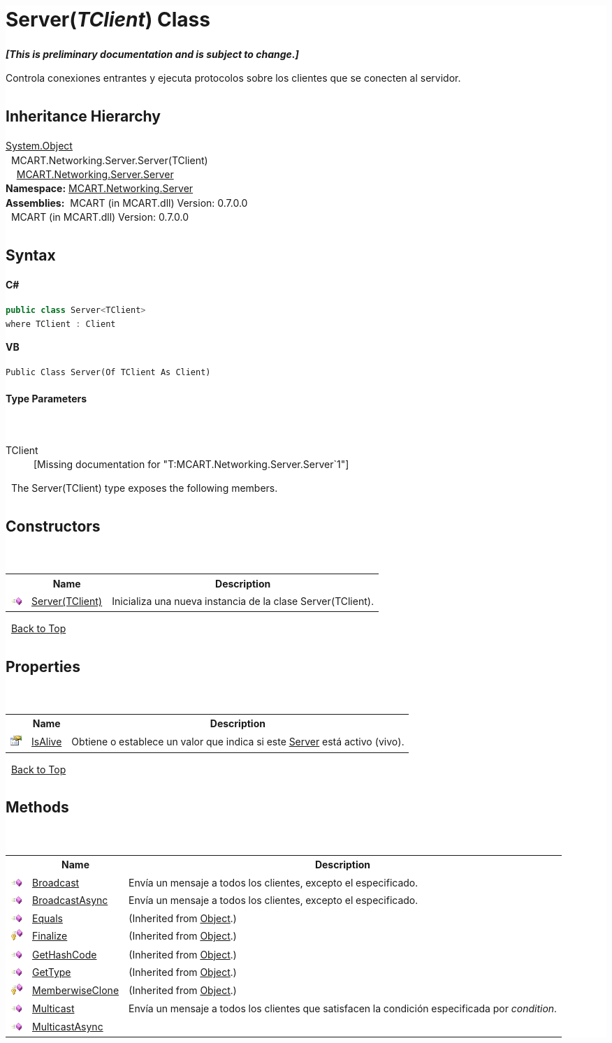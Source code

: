 # Server(*TClient*) Class
 _**\[This is preliminary documentation and is subject to change.\]**_

Controla conexiones entrantes y ejecuta protocolos sobre los clientes que se conecten al servidor.


## Inheritance Hierarchy
<a href="http://msdn2.microsoft.com/es-es/library/e5kfa45b" target="_blank">System.Object</a><br />&nbsp;&nbsp;MCART.Networking.Server.Server(TClient)<br />&nbsp;&nbsp;&nbsp;&nbsp;<a href="8f0abbb9-30f1-51e7-c621-083dece5bf99">MCART.Networking.Server.Server</a><br />
**Namespace:**&nbsp;<a href="720af18e-2a17-584a-1ca8-e0e39906cbff">MCART.Networking.Server</a><br />**Assemblies:**&nbsp;&nbsp;MCART (in MCART.dll) Version: 0.7.0.0<br />&nbsp;&nbsp;MCART (in MCART.dll) Version: 0.7.0.0<br />

## Syntax

**C#**<br />
``` C#
public class Server<TClient>
where TClient : Client

```

**VB**<br />
``` VB
Public Class Server(Of TClient As Client)
```


#### Type Parameters
&nbsp;<dl><dt>TClient</dt><dd>\[Missing <typeparam name="TClient"/> documentation for "T:MCART.Networking.Server.Server`1"\]</dd></dl>&nbsp;
The Server(TClient) type exposes the following members.


## Constructors
&nbsp;<table><tr><th></th><th>Name</th><th>Description</th></tr><tr><td>![Public method](media/pubmethod.gif "Public method")</td><td><a href="8088462e-d67f-4ac3-d670-0422e4879504">Server(TClient)</a></td><td>
Inicializa una nueva instancia de la clase Server(TClient).</td></tr></table>&nbsp;
<a href="#server(*tclient*)-class">Back to Top</a>

## Properties
&nbsp;<table><tr><th></th><th>Name</th><th>Description</th></tr><tr><td>![Public property](media/pubproperty.gif "Public property")</td><td><a href="82314302-6d07-a3f3-1416-7f90381e7928">IsAlive</a></td><td>
Obtiene o establece un valor que indica si este <a href="8f0abbb9-30f1-51e7-c621-083dece5bf99">Server</a> está activo (vivo).</td></tr></table>&nbsp;
<a href="#server(*tclient*)-class">Back to Top</a>

## Methods
&nbsp;<table><tr><th></th><th>Name</th><th>Description</th></tr><tr><td>![Public method](media/pubmethod.gif "Public method")</td><td><a href="9a5f77bd-3740-c91b-c6c1-08dab1232bba">Broadcast</a></td><td>
Envía un mensaje a todos los clientes, excepto el especificado.</td></tr><tr><td>![Public method](media/pubmethod.gif "Public method")</td><td><a href="ac07ed51-fb54-f61a-1d02-60859764dd67">BroadcastAsync</a></td><td>
Envía un mensaje a todos los clientes, excepto el especificado.</td></tr><tr><td>![Public method](media/pubmethod.gif "Public method")</td><td><a href="http://msdn2.microsoft.com/es-es/library/bsc2ak47" target="_blank">Equals</a></td><td> (Inherited from <a href="http://msdn2.microsoft.com/es-es/library/e5kfa45b" target="_blank">Object</a>.)</td></tr><tr><td>![Protected method](media/protmethod.gif "Protected method")</td><td><a href="http://msdn2.microsoft.com/es-es/library/4k87zsw7" target="_blank">Finalize</a></td><td> (Inherited from <a href="http://msdn2.microsoft.com/es-es/library/e5kfa45b" target="_blank">Object</a>.)</td></tr><tr><td>![Public method](media/pubmethod.gif "Public method")</td><td><a href="http://msdn2.microsoft.com/es-es/library/zdee4b3y" target="_blank">GetHashCode</a></td><td> (Inherited from <a href="http://msdn2.microsoft.com/es-es/library/e5kfa45b" target="_blank">Object</a>.)</td></tr><tr><td>![Public method](media/pubmethod.gif "Public method")</td><td><a href="http://msdn2.microsoft.com/es-es/library/dfwy45w9" target="_blank">GetType</a></td><td> (Inherited from <a href="http://msdn2.microsoft.com/es-es/library/e5kfa45b" target="_blank">Object</a>.)</td></tr><tr><td>![Protected method](media/protmethod.gif "Protected method")</td><td><a href="http://msdn2.microsoft.com/es-es/library/57ctke0a" target="_blank">MemberwiseClone</a></td><td> (Inherited from <a href="http://msdn2.microsoft.com/es-es/library/e5kfa45b" target="_blank">Object</a>.)</td></tr><tr><td>![Public method](media/pubmethod.gif "Public method")</td><td><a href="a36ccc05-733b-f8e0-0026-006c0905ec7d">Multicast</a></td><td>
Envía un mensaje a todos los clientes que satisfacen la condición especificada por *condition*.</td></tr><tr><td>![Public method](media/pubmethod.gif "Public method")</td><td><a href="978b736c-acbc-b7a6-2b6b-443121bc125b">MulticastAsync</a></td><td>